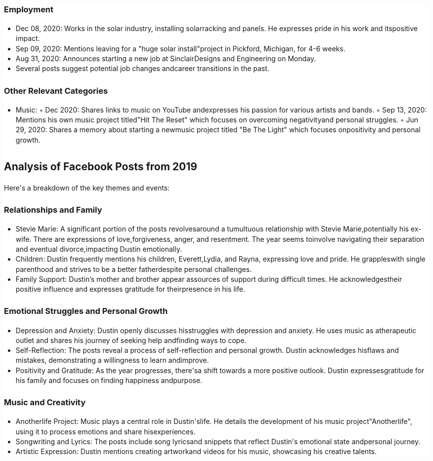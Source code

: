 ### Employment

- Dec 08, 2020: Works in the solar industry, installing solarracking and panels. He expresses pride in his work and itspositive impact.
- Sep 09, 2020: Mentions leaving for a "huge solar install"project in Pickford, Michigan, for 4-6 weeks.
- Aug 31, 2020: Announces starting a new job at SinclairDesigns and Engineering on Monday.
- Several posts suggest potential job changes andcareer transitions in the past.

### Other Relevant Categories

- Music:
 ◦ Dec 2020: Shares links to music on YouTube andexpresses his passion for various artists and bands.
 ◦ Sep 13, 2020: Mentions his own music project titled"Hit The Reset" which focuses on overcoming negativityand personal struggles.
 ◦ Jun 29, 2020: Shares a memory about starting a newmusic project titled "Be The Light" which focuses onpositivity and personal growth.

## Analysis of Facebook Posts from 2019

Here's a breakdown of the key themes and events:

### Relationships and Family

- Stevie Marie: A significant portion of the posts revolvesaround a tumultuous relationship with Stevie Marie,potentially his ex-wife. There are expressions of love,forgiveness, anger, and resentment. The year seems toinvolve navigating their separation and eventual divorce,impacting Dustin emotionally.
- Children: Dustin frequently mentions his children, Everett,Lydia, and Rayna, expressing love and pride. He grappleswith single parenthood and strives to be a better fatherdespite personal challenges.
- Family Support: Dustin’s mother and brother appear assources of support during difficult times. He acknowledgestheir positive influence and expresses gratitude for theirpresence in his life.

### Emotional Struggles and Personal Growth

- Depression and Anxiety: Dustin openly discusses hisstruggles with depression and anxiety. He uses music as atherapeutic outlet and shares his journey of seeking help andfinding ways to cope.
- Self-Reflection: The posts reveal a process of self-reflection and personal growth. Dustin acknowledges hisflaws and mistakes, demonstrating a willingness to learn andimprove.
- Positivity and Gratitude: As the year progresses, there'sa shift towards a more positive outlook. Dustin expressesgratitude for his family and focuses on finding happiness andpurpose.

### Music and Creativity

- Anotherlife Project: Music plays a central role in Dustin'slife. He details the development of his music project"Anotherlife", using it to process emotions and share hisexperiences.
- Songwriting and Lyrics: The posts include song lyricsand snippets that reflect Dustin's emotional state andpersonal journey.
- Artistic Expression: Dustin mentions creating artworkand videos for his music, showcasing his creative talents.
